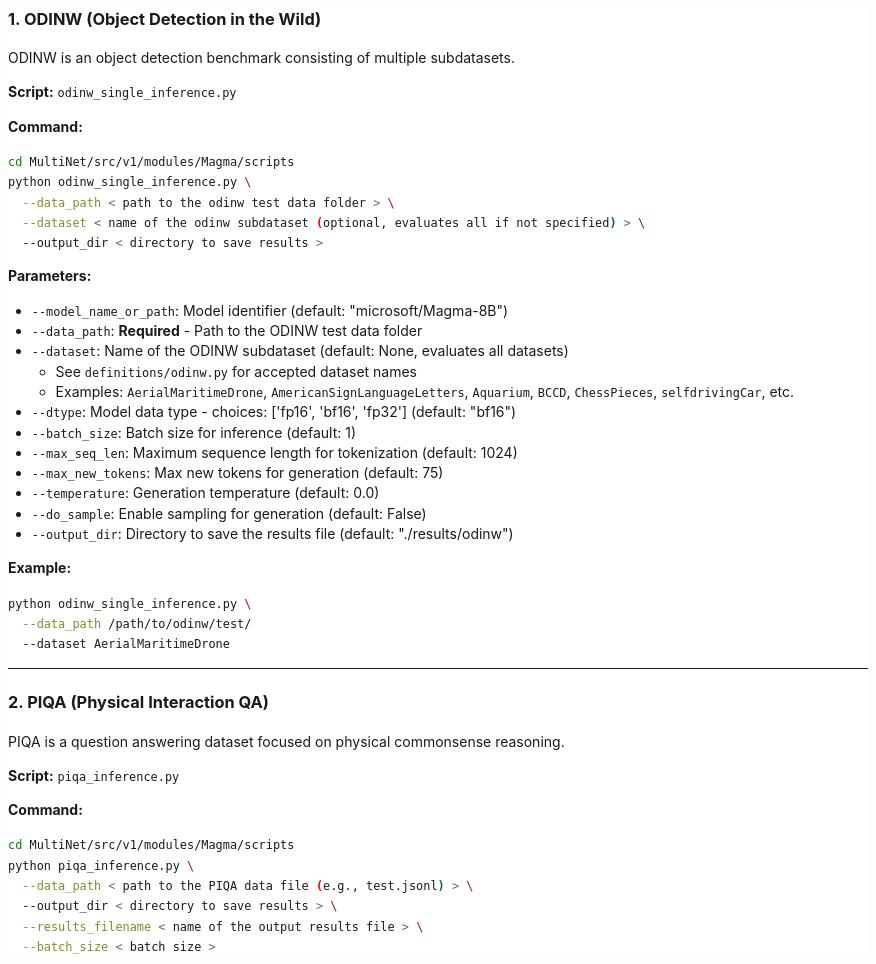 ### 1. ODINW (Object Detection in the Wild)

ODINW is an object detection benchmark consisting of multiple subdatasets.

**Script:** `odinw_single_inference.py`

**Command:**

```bash
cd MultiNet/src/v1/modules/Magma/scripts
python odinw_single_inference.py \
  --data_path < path to the odinw test data folder > \
  --dataset < name of the odinw subdataset (optional, evaluates all if not specified) > \
  --output_dir < directory to save results >
```

**Parameters:**
- `--model_name_or_path`: Model identifier (default: "microsoft/Magma-8B")
- `--data_path`: **Required** - Path to the ODINW test data folder
- `--dataset`: Name of the ODINW subdataset (default: None, evaluates all datasets)
  - See `definitions/odinw.py` for accepted dataset names
  - Examples: `AerialMaritimeDrone`, `AmericanSignLanguageLetters`, `Aquarium`, `BCCD`, `ChessPieces`, `selfdrivingCar`, etc.
- `--dtype`: Model data type - choices: ['fp16', 'bf16', 'fp32'] (default: "bf16")
- `--batch_size`: Batch size for inference (default: 1)
- `--max_seq_len`: Maximum sequence length for tokenization (default: 1024)
- `--max_new_tokens`: Max new tokens for generation (default: 75)
- `--temperature`: Generation temperature (default: 0.0)
- `--do_sample`: Enable sampling for generation (default: False)
- `--output_dir`: Directory to save the results file (default: "./results/odinw")

**Example:**

```bash
python odinw_single_inference.py \
  --data_path /path/to/odinw/test/ 
  --dataset AerialMaritimeDrone
```

---

### 2. PIQA (Physical Interaction QA)

PIQA is a question answering dataset focused on physical commonsense reasoning.

**Script:** `piqa_inference.py`

**Command:**

```bash
cd MultiNet/src/v1/modules/Magma/scripts
python piqa_inference.py \
  --data_path < path to the PIQA data file (e.g., test.jsonl) > \
  --output_dir < directory to save results > \
  --results_filename < name of the output results file > \
  --batch_size < batch size >
```

